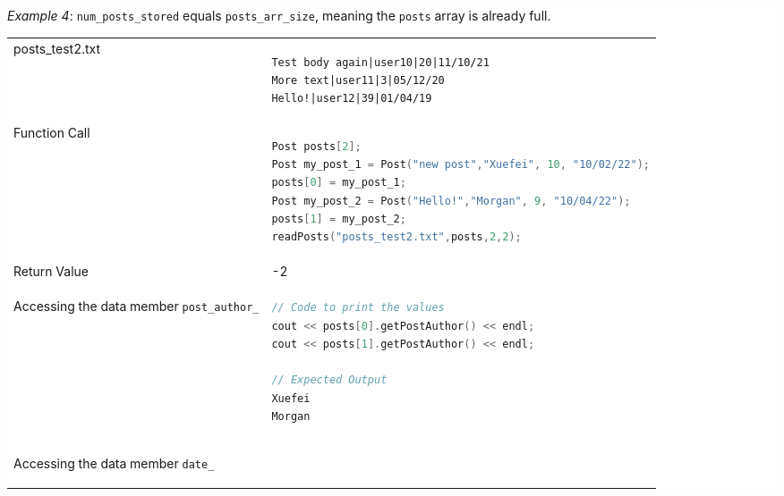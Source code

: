 *Example 4*: `num_posts_stored` equals `posts_arr_size`, meaning the `posts` array is already full.
<table>
<tr>
</tr>
<tr>
    <td>posts_test2.txt </td>
    <td>

    Test body again|user10|20|11/10/21
    More text|user11|3|05/12/20
    Hello!|user12|39|01/04/19


</tr>
<tr>
    <td> Function Call </td>
    <td>

```cpp
Post posts[2];
Post my_post_1 = Post("new post","Xuefei", 10, "10/02/22");
posts[0] = my_post_1;
Post my_post_2 = Post("Hello!","Morgan", 9, "10/04/22");
posts[1] = my_post_2;
readPosts("posts_test2.txt",posts,2,2);
```

</tr>
<tr>
    <td> Return Value </td>
    <td>-2</td>
</tr>
<tr>
    <td>

Accessing the data member `post_author_`

</td>
    <td>

```c++
// Code to print the values
cout << posts[0].getPostAuthor() << endl;
cout << posts[1].getPostAuthor() << endl;

// Expected Output
Xuefei
Morgan
```
</tr>
<tr>
    <td>

Accessing the data member `date_`

</td>
    <td>
